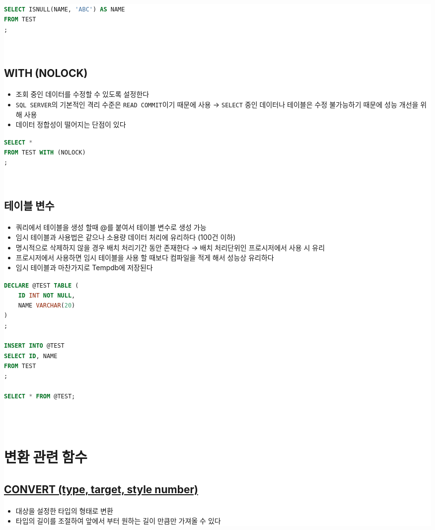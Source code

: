 ```sql
SELECT ISNULL(NAME, 'ABC') AS NAME
FROM TEST
;
```

<br>

## WITH (NOLOCK)
- 조회 중인 데이터를 수정할 수 있도록 설정한다
- `SQL SERVER`의 기본적인 격리 수준은 `READ COMMIT`이기 때문에 사용
  →  `SELECT` 중인 데이터나 테이블은 수정 불가능하기 때문에 성능 개선을 위해 사용
- 데이터 정합성이 떨어지는 단점이 있다

```sql
SELECT *
FROM TEST WITH (NOLOCK)
;
```

<br>

## 테이블 변수
- 쿼리에서 테이블을 생성 할때 @를 붙여서 테이블 변수로 생성 가능
- 임시 테이블과 사용법은 같으나 소용량 데이터 처리에 유리하다 (100건 이하)
- 명시적으로 삭제하지 않을 경우 배치 처리기간 동안 존재한다
  → 배치 처리단위인 프로시저에서 사용 시 유리
- 프로시저에서 사용하면 임시 테이블을 사용 할 때보다 컴파일을 적게 해서 성능상 유리하다
- 임시 테이블과 마찬가지로 Tempdb에 저장된다

```sql
DECLARE @TEST TABLE (
	ID INT NOT NULL,
	NAME VARCHAR(20)
)
;

INSERT INTO @TEST
SELECT ID, NAME
FROM TEST
;

SELECT * FROM @TEST;
```

<br>
<br>


# 변환 관련 함수

## [CONVERT (type, target, style number)](https://learn.microsoft.com/ko-kr/sql/t-sql/functions/cast-and-convert-transact-sql?view=sql-server-2017)
- 대상을 설정한 타입의 형태로 변환
- 타입의 길이를 조절하여 앞에서 부터 원하는 길이 만큼만 가져올 수 있다
